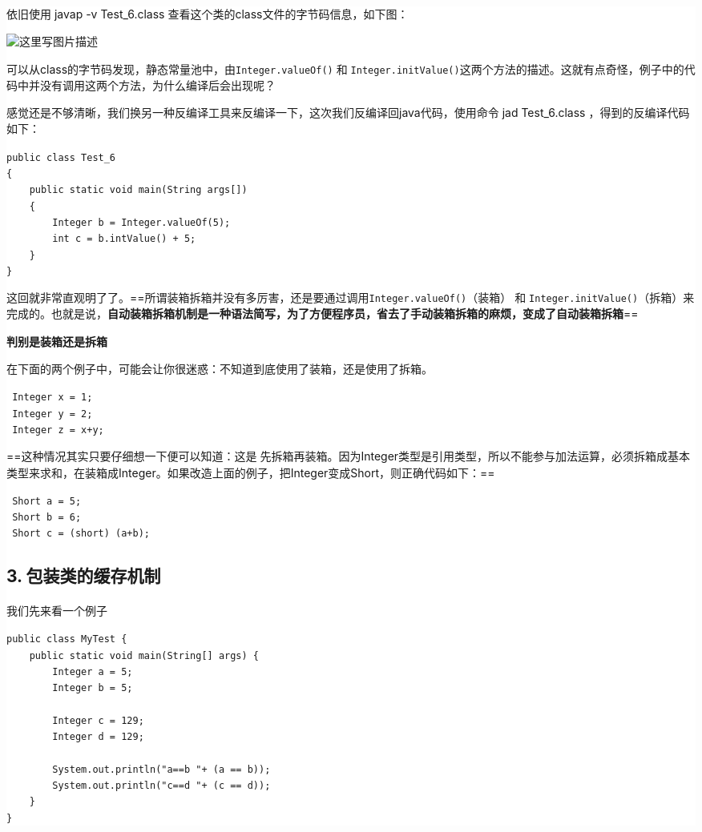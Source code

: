 依旧使用 javap -v Test_6.class 查看这个类的class文件的字节码信息，如下图：

![这里写图片描述](https://user-gold-cdn.xitu.io/2018/4/18/162d62f0f200223e?imageView2/0/w/1280/h/960/format/webp/ignore-error/1)

可以从class的字节码发现，静态常量池中，由`Integer.valueOf()` 和 `Integer.initValue()`这两个方法的描述。这就有点奇怪，例子中的代码中并没有调用这两个方法，为什么编译后会出现呢？ 

感觉还是不够清晰，我们换另一种反编译工具来反编译一下，这次我们反编译回java代码，使用命令 jad Test_6.class ，得到的反编译代码如下：

```
public class Test_6
{
    public static void main(String args[])
    {
        Integer b = Integer.valueOf(5);
        int c = b.intValue() + 5;
    }
}
```

这回就非常直观明了了。==所谓装箱拆箱并没有多厉害，还是要通过调用`Integer.valueOf()`（装箱） 和 `Integer.initValue()`（拆箱）来完成的。也就是说，**自动装箱拆箱机制是一种语法简写，为了方便程序员，省去了手动装箱拆箱的麻烦，变成了自动装箱拆箱**==

**判别是装箱还是拆箱**

在下面的两个例子中，可能会让你很迷惑：不知道到底使用了装箱，还是使用了拆箱。

```
 Integer x = 1;
 Integer y = 2;
 Integer z = x+y;
```

==这种情况其实只要仔细想一下便可以知道：这是 先拆箱再装箱。因为Integer类型是引用类型，所以不能参与加法运算，必须拆箱成基本类型来求和，在装箱成Integer。如果改造上面的例子，把Integer变成Short，则正确代码如下：==

```
 Short a = 5;
 Short b = 6;
 Short c = (short) (a+b);
```

## 3. 包装类的缓存机制

我们先来看一个例子

```
public class MyTest {
    public static void main(String[] args) {
        Integer a = 5;
        Integer b = 5;
        
        Integer c = 129;
        Integer d = 129;

        System.out.println("a==b "+ (a == b));
        System.out.println("c==d "+ (c == d));
    }
}
```
